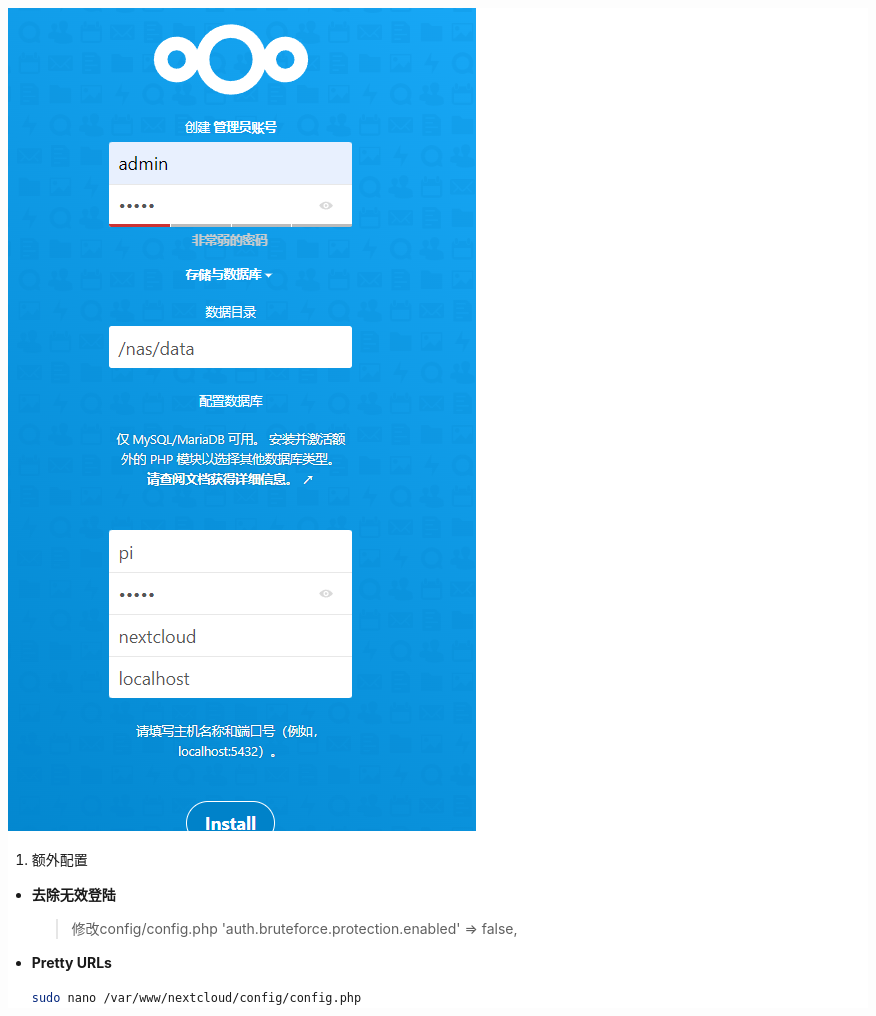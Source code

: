 ![Untitled](./Untitled%201.png)

1. 额外配置

- **去除无效登陆**

  > 修改config/config.php  'auth.bruteforce.protection.enabled' => false,

- **Pretty URLs**
  
    ```bash
    sudo nano /var/www/nextcloud/config/config.php
    ```
    
